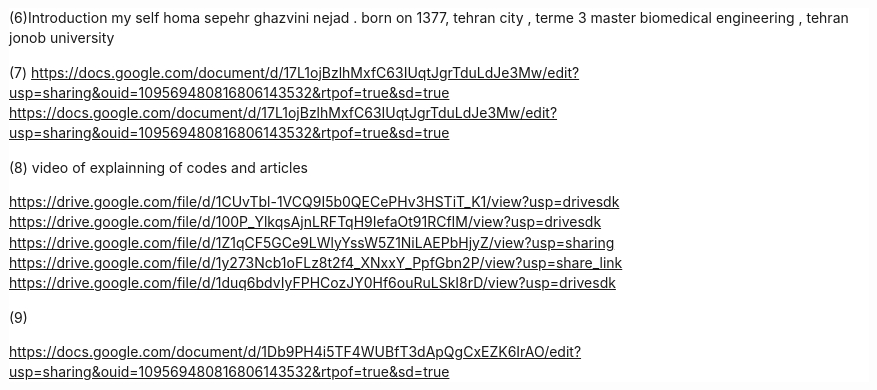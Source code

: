 
(6)Introduction my self
homa sepehr ghazvini nejad . born on 1377, tehran city , terme 3 master  biomedical engineering , tehran jonob university 


(7)
https://docs.google.com/document/d/17L1ojBzlhMxfC63IUqtJgrTduLdJe3Mw/edit?usp=sharing&ouid=109569480816806143532&rtpof=true&sd=true
https://docs.google.com/document/d/17L1ojBzlhMxfC63IUqtJgrTduLdJe3Mw/edit?usp=sharing&ouid=109569480816806143532&rtpof=true&sd=true


(8) video of explainning of codes and articles 

https://drive.google.com/file/d/1CUvTbl-1VCQ9I5b0QECePHv3HSTiT_K1/view?usp=drivesdk
https://drive.google.com/file/d/100P_YlkqsAjnLRFTqH9IefaOt91RCfIM/view?usp=drivesdk
https://drive.google.com/file/d/1Z1qCF5GCe9LWlyYssW5Z1NiLAEPbHjyZ/view?usp=sharing
https://drive.google.com/file/d/1y273Ncb1oFLz8t2f4_XNxxY_PpfGbn2P/view?usp=share_link
https://drive.google.com/file/d/1duq6bdvIyFPHCozJY0Hf6ouRuLSkI8rD/view?usp=drivesdk

(9)

https://docs.google.com/document/d/1Db9PH4i5TF4WUBfT3dApQgCxEZK6IrAO/edit?usp=sharing&ouid=109569480816806143532&rtpof=true&sd=true

